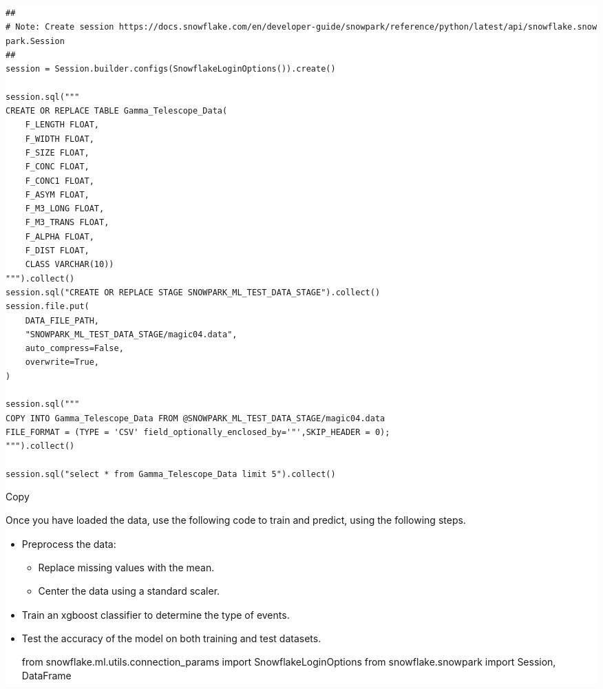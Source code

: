     ##
    # Note: Create session https://docs.snowflake.com/en/developer-guide/snowpark/reference/python/latest/api/snowflake.snowpark.Session
    ##
    session = Session.builder.configs(SnowflakeLoginOptions()).create()
    
    session.sql("""
    CREATE OR REPLACE TABLE Gamma_Telescope_Data(
        F_LENGTH FLOAT,
        F_WIDTH FLOAT,
        F_SIZE FLOAT,
        F_CONC FLOAT,
        F_CONC1 FLOAT,
        F_ASYM FLOAT,
        F_M3_LONG FLOAT,
        F_M3_TRANS FLOAT,
        F_ALPHA FLOAT,
        F_DIST FLOAT,
        CLASS VARCHAR(10))
    """).collect()
    session.sql("CREATE OR REPLACE STAGE SNOWPARK_ML_TEST_DATA_STAGE").collect()
    session.file.put(
        DATA_FILE_PATH,
        "SNOWPARK_ML_TEST_DATA_STAGE/magic04.data",
        auto_compress=False,
        overwrite=True,
    )
    
    session.sql("""
    COPY INTO Gamma_Telescope_Data FROM @SNOWPARK_ML_TEST_DATA_STAGE/magic04.data
    FILE_FORMAT = (TYPE = 'CSV' field_optionally_enclosed_by='"',SKIP_HEADER = 0);
    """).collect()
    
    session.sql("select * from Gamma_Telescope_Data limit 5").collect()
    

Copy

Once you have loaded the data, use the following code to train and predict,
using the following steps.

  * Preprocess the data:

    * Replace missing values with the mean.

    * Center the data using a standard scaler.

  * Train an xgboost classifier to determine the type of events.

  * Test the accuracy of the model on both training and test datasets.

    
    
    from snowflake.ml.utils.connection_params import SnowflakeLoginOptions
    from snowflake.snowpark import Session, DataFrame
    